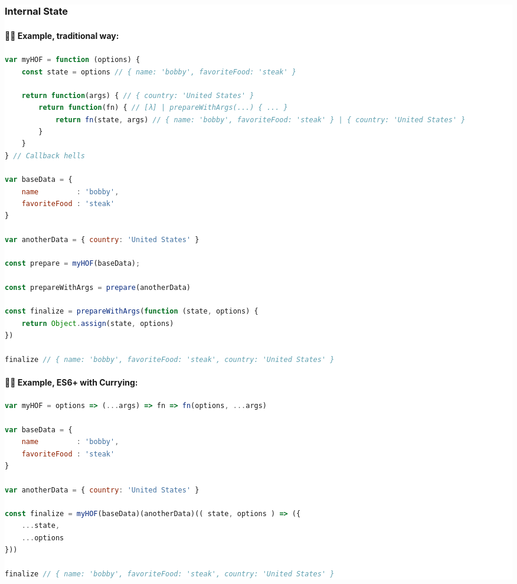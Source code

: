 ### Internal State

#### 👎🏻 Example, traditional way:

```javascript
var myHOF = function (options) {
	const state = options // ​​​​​{ name: 'bobby', favoriteFood: 'steak' }​​​​​

	return function(args) { // { country: 'United States' }
		return function(fn) { // [λ]​​​​​ | prepareWithArgs(...) { ... }
			return fn(state, args) // { name: 'bobby', favoriteFood: 'steak' } | { country: 'United States' }
		}
	}
} // Callback hells

var baseData = {
	name         : 'bobby',
	favoriteFood : 'steak'
}

var anotherData = { country: 'United States' }

const prepare = myHOF(baseData);

const prepareWithArgs = prepare(anotherData)

const finalize = prepareWithArgs(function (state, options) {
	return Object.assign(state, options)
})

finalize // { name: 'bobby',​​​​​ favoriteFood: 'steak', country: 'United States' }​​​​​
```

#### 👍🏻 Example, ES6+ with Currying:

```javascript
var myHOF = options => (...args) => fn => fn(options, ...args)

var baseData = {
	name         : 'bobby',
	favoriteFood : 'steak'
}

var anotherData = { country: 'United States' }

const finalize = myHOF(baseData)(anotherData)(( state, options ) => ({ 
	...state,
	...options
}))

finalize // { name: 'bobby',​​​​​ favoriteFood: 'steak', country: 'United States' }​​​​​
```
